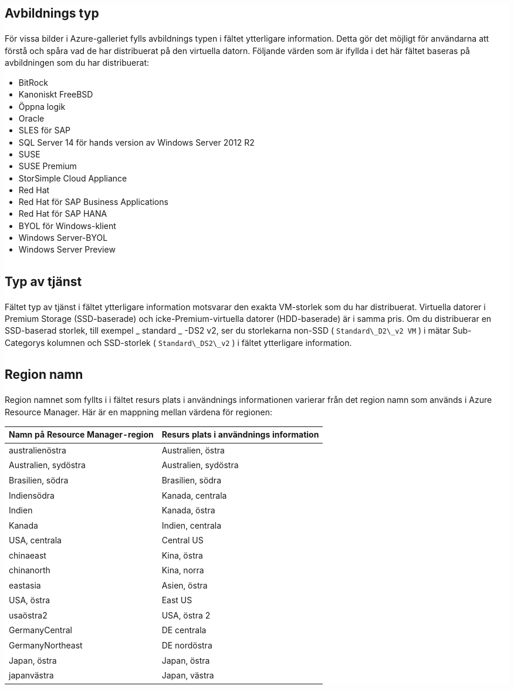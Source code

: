 
## <a name="image-type"></a>Avbildnings typ
För vissa bilder i Azure-galleriet fylls avbildnings typen i fältet ytterligare information. Detta gör det möjligt för användarna att förstå och spåra vad de har distribuerat på den virtuella datorn. Följande värden som är ifyllda i det här fältet baseras på avbildningen som du har distribuerat:
- BitRock 
- Kanoniskt FreeBSD 
- Öppna logik 
- Oracle 
- SLES för SAP 
- SQL Server 14 för hands version av Windows Server 2012 R2 
- SUSE
- SUSE Premium
- StorSimple Cloud Appliance 
- Red Hat
- Red Hat för SAP Business Applications     
- Red Hat för SAP HANA 
- BYOL för Windows-klient 
- Windows Server-BYOL 
- Windows Server Preview 

## <a name="service-type"></a>Typ av tjänst
Fältet typ av tjänst i fältet ytterligare information motsvarar den exakta VM-storlek som du har distribuerat. Virtuella datorer i Premium Storage (SSD-baserade) och icke-Premium-virtuella datorer (HDD-baserade) är i samma pris. Om du distribuerar en SSD-baserad storlek, till exempel \_ standard \_ -DS2 v2, ser du storlekarna non-SSD ( `Standard\_D2\_v2 VM` ) i mätar Sub-Categorys kolumnen och SSD-storlek ( `Standard\_DS2\_v2` ) i fältet ytterligare information.

## <a name="region-names"></a>Region namn
Region namnet som fyllts i i fältet resurs plats i användnings informationen varierar från det region namn som används i Azure Resource Manager. Här är en mappning mellan värdena för regionen:

| **Namn på Resource Manager-region** | **Resurs plats i användnings information** |
|---|---|
| australienöstra |Australien, östra|
| Australien, sydöstra | Australien, sydöstra|
| Brasilien, södra | Brasilien, södra|
| Indiensödra | Kanada, centrala|
| Indien | Kanada, östra|
| Kanada | Indien, centrala|
| USA, centrala | Central US|
| chinaeast | Kina, östra|
| chinanorth | Kina, norra|
| eastasia | Asien, östra|
| USA, östra | East US|
| usaöstra2 | USA, östra 2|
| GermanyCentral | DE centrala|
| GermanyNortheast | DE nordöstra|
| Japan, östra | Japan, östra|
| japanvästra | Japan, västra|